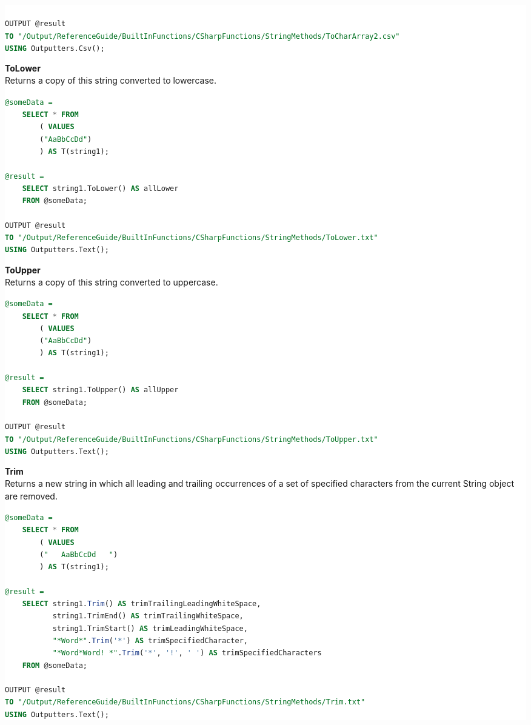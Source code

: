 ```sql

OUTPUT @result
TO "/Output/ReferenceGuide/BuiltInFunctions/CSharpFunctions/StringMethods/ToCharArray2.csv"
USING Outputters.Csv();
```

<a name="ToLower">**ToLower**</a>   
Returns a copy of this string converted to lowercase.

```sql
@someData = 
    SELECT * FROM 
        ( VALUES
        ("AaBbCcDd")
        ) AS T(string1);

@result =
    SELECT string1.ToLower() AS allLower
    FROM @someData;

OUTPUT @result
TO "/Output/ReferenceGuide/BuiltInFunctions/CSharpFunctions/StringMethods/ToLower.txt"
USING Outputters.Text();
```

<a name="ToUpper">**ToUpper**</a>   
Returns a copy of this string converted to uppercase.

```sql
@someData = 
    SELECT * FROM 
        ( VALUES
        ("AaBbCcDd")
        ) AS T(string1);

@result =
    SELECT string1.ToUpper() AS allUpper
    FROM @someData;

OUTPUT @result
TO "/Output/ReferenceGuide/BuiltInFunctions/CSharpFunctions/StringMethods/ToUpper.txt"
USING Outputters.Text();
```

<a name="Trim">**Trim**</a>   
Returns a new string in which all leading and trailing occurrences of a set of specified characters from the current String object are removed.

```sql
@someData = 
    SELECT * FROM 
        ( VALUES
        ("   AaBbCcDd   ")
        ) AS T(string1);

@result =
    SELECT string1.Trim() AS trimTrailingLeadingWhiteSpace,
           string1.TrimEnd() AS trimTrailingWhiteSpace,
           string1.TrimStart() AS trimLeadingWhiteSpace,
           "*Word*".Trim('*') AS trimSpecifiedCharacter,
           "*Word*Word! *".Trim('*', '!', ' ') AS trimSpecifiedCharacters
    FROM @someData;

OUTPUT @result
TO "/Output/ReferenceGuide/BuiltInFunctions/CSharpFunctions/StringMethods/Trim.txt"
USING Outputters.Text();
```